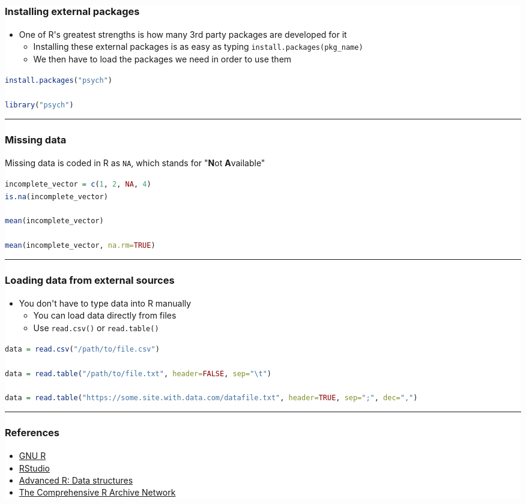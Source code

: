 ### Installing external packages

* &shy;One of R's greatest strengths is how many 3rd party packages are developed for it
  * &shy;Installing these external packages is as easy as typing `install.packages(pkg_name)`
  * &shy;We then have to load the packages we need in order to use them


<div class="fragment">

```R
install.packages("psych")

library("psych")
```

</div>

---

### Missing data

Missing data is coded in R as `NA`, which stands for "**N**ot **A**vailable"

<div class="fragment">

```R
incomplete_vector = c(1, 2, NA, 4)
is.na(incomplete_vector)

mean(incomplete_vector)

mean(incomplete_vector, na.rm=TRUE)
```

</div>

---

### Loading data from external sources

* &shy;You don't have to type data into R manually
  * &shy;You can load data directly from files
  * &shy;Use `read.csv()` or `read.table()`

<div class="fragment">

```R
data = read.csv("/path/to/file.csv")

data = read.table("/path/to/file.txt", header=FALSE, sep="\t")

data = read.table("https://some.site.with.data.com/datafile.txt", header=TRUE, sep=";", dec=",")
```

</div>

---

### References

* [GNU R](https://www.r-project.org/)
* [RStudio](https://posit.co/products/open-source/rstudio/)
* [Advanced R: Data structures](http://adv-r.had.co.nz/Data-structures.html)
* [The Comprehensive R Archive Network](https://cran.r-project.org/)

